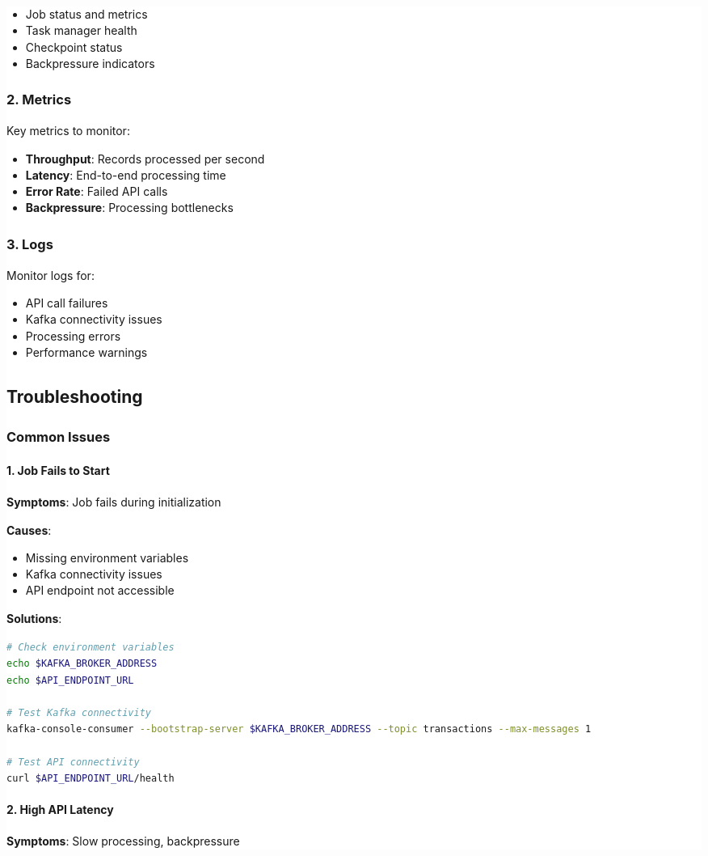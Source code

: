 - Job status and metrics
- Task manager health
- Checkpoint status
- Backpressure indicators

### 2. Metrics

Key metrics to monitor:

- **Throughput**: Records processed per second
- **Latency**: End-to-end processing time
- **Error Rate**: Failed API calls
- **Backpressure**: Processing bottlenecks

### 3. Logs

Monitor logs for:

- API call failures
- Kafka connectivity issues
- Processing errors
- Performance warnings

## Troubleshooting

### Common Issues

#### 1. Job Fails to Start

**Symptoms**: Job fails during initialization

**Causes**:

- Missing environment variables
- Kafka connectivity issues
- API endpoint not accessible

**Solutions**:

```bash
# Check environment variables
echo $KAFKA_BROKER_ADDRESS
echo $API_ENDPOINT_URL

# Test Kafka connectivity
kafka-console-consumer --bootstrap-server $KAFKA_BROKER_ADDRESS --topic transactions --max-messages 1

# Test API connectivity
curl $API_ENDPOINT_URL/health
```

#### 2. High API Latency

**Symptoms**: Slow processing, backpressure

